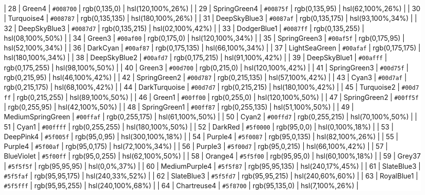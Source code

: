 | 28 | Green4 | `#008700` | rgb(0,135,0) | hsl(120,100%,26%) |
| 29 | SpringGreen4 | `#00875f` | rgb(0,135,95) | hsl(62,100%,26%) |
| 30 | Turquoise4 | `#008787` | rgb(0,135,135) | hsl(180,100%,26%) |
| 31 | DeepSkyBlue3 | `#0087af` | rgb(0,135,175) | hsl(93,100%,34%) |
| 32 | DeepSkyBlue3 | `#0087d7` | rgb(0,135,215) | hsl(02,100%,42%) |
| 33 | DodgerBlue1 | `#0087ff` | rgb(0,135,255) | hsl(08,100%,50%) |
| 34 | Green3 | `#00af00` | rgb(0,175,0) | hsl(120,100%,34%) |
| 35 | SpringGreen3 | `#00af5f` | rgb(0,175,95) | hsl(52,100%,34%) |
| 36 | DarkCyan | `#00af87` | rgb(0,175,135) | hsl(66,100%,34%) |
| 37 | LightSeaGreen | `#00afaf` | rgb(0,175,175) | hsl(180,100%,34%) |
| 38 | DeepSkyBlue2 | `#00afd7` | rgb(0,175,215) | hsl(91,100%,42%) |
| 39 | DeepSkyBlue1 | `#00afff` | rgb(0,175,255) | hsl(98,100%,50%) |
| 40 | Green3 | `#00d700` | rgb(0,215,0) | hsl(120,100%,42%) |
| 41 | SpringGreen3 | `#00d75f` | rgb(0,215,95) | hsl(46,100%,42%) |
| 42 | SpringGreen2 | `#00d787` | rgb(0,215,135) | hsl(57,100%,42%) |
| 43 | Cyan3 | `#00d7af` | rgb(0,215,175) | hsl(68,100%,42%) |
| 44 | DarkTurquoise | `#00d7d7` | rgb(0,215,215) | hsl(180,100%,42%) |
| 45 | Turquoise2 | `#00d7ff` | rgb(0,215,255) | hsl(89,100%,50%) |
| 46 | Green1 | `#00ff00` | rgb(0,255,0) | hsl(120,100%,50%) |
| 47 | SpringGreen2 | `#00ff5f` | rgb(0,255,95) | hsl(42,100%,50%) |
| 48 | SpringGreen1 | `#00ff87` | rgb(0,255,135) | hsl(51,100%,50%) |
| 49 | MediumSpringGreen | `#00ffaf` | rgb(0,255,175) | hsl(61,100%,50%) |
| 50 | Cyan2 | `#00ffd7` | rgb(0,255,215) | hsl(70,100%,50%) |
| 51 | Cyan1 | `#00ffff` | rgb(0,255,255) | hsl(180,100%,50%) |
| 52 | DarkRed | `#5f0000` | rgb(95,0,0) | hsl(0,100%,18%) |
| 53 | DeepPink4 | `#5f005f` | rgb(95,0,95) | hsl(300,100%,18%) |
| 54 | Purple4 | `#5f0087` | rgb(95,0,135) | hsl(82,100%,26%) |
| 55 | Purple4 | `#5f00af` | rgb(95,0,175) | hsl(72,100%,34%) |
| 56 | Purple3 | `#5f00d7` | rgb(95,0,215) | hsl(66,100%,42%) |
| 57 | BlueViolet | `#5f00ff` | rgb(95,0,255) | hsl(62,100%,50%) |
| 58 | Orange4 | `#5f5f00` | rgb(95,95,0) | hsl(60,100%,18%) |
| 59 | Grey37 | `#5f5f5f` | rgb(95,95,95) | hsl(0,0%,37%) |
| 60 | MediumPurple4 | `#5f5f87` | rgb(95,95,135) | hsl(240,17%,45%) |
| 61 | SlateBlue3 | `#5f5faf` | rgb(95,95,175) | hsl(240,33%,52%) |
| 62 | SlateBlue3 | `#5f5fd7` | rgb(95,95,215) | hsl(240,60%,60%) |
| 63 | RoyalBlue1 | `#5f5fff` | rgb(95,95,255) | hsl(240,100%,68%) |
| 64 | Chartreuse4 | `#5f8700` | rgb(95,135,0) | hsl(7,100%,26%) |